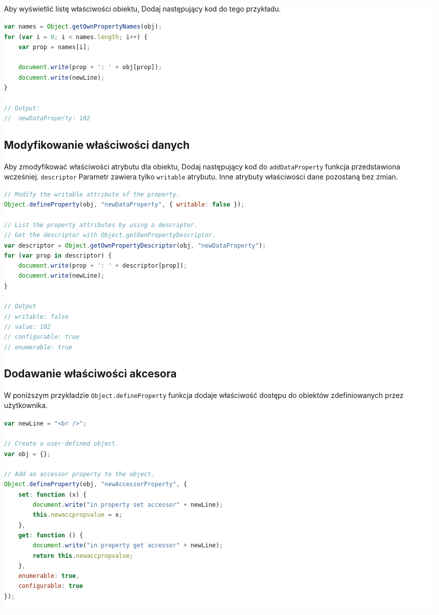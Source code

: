  Aby wyświetlić listę właściwości obiektu, Dodaj następujący kod do tego przykładu.  
  
```JavaScript  
var names = Object.getOwnPropertyNames(obj);  
for (var i = 0; i < names.length; i++) {  
    var prop = names[i];  
  
    document.write(prop + ': ' + obj[prop]);  
    document.write(newLine);  
}  
  
// Output:  
//  newDataProperty: 102  
```  
  
## <a name="modifying-a-data-property"></a>Modyfikowanie właściwości danych  
 Aby zmodyfikować właściwości atrybutu dla obiektu, Dodaj następujący kod do `addDataProperty` funkcja przedstawiona wcześniej. `descriptor` Parametr zawiera tylko `writable` atrybutu. Inne atrybuty właściwości dane pozostaną bez zmian.  
  
```JavaScript  
// Modify the writable attribute of the property.  
Object.defineProperty(obj, "newDataProperty", { writable: false });  
  
// List the property attributes by using a descriptor.  
// Get the descriptor with Object.getOwnPropertyDescriptor.  
var descriptor = Object.getOwnPropertyDescriptor(obj, "newDataProperty");  
for (var prop in descriptor) {  
    document.write(prop + ': ' + descriptor[prop]);  
    document.write(newLine);  
}  
  
// Output  
// writable: false  
// value: 102  
// configurable: true  
// enumerable: true  
```  
  
## <a name="adding-an-accessor-property"></a>Dodawanie właściwości akcesora  
 W poniższym przykładzie `Object.defineProperty` funkcja dodaje właściwość dostępu do obiektów zdefiniowanych przez użytkownika.  
  
```JavaScript  
var newLine = "<br />";  
  
// Create a user-defined object.  
var obj = {};  
  
// Add an accessor property to the object.  
Object.defineProperty(obj, "newAccessorProperty", {  
    set: function (x) {  
        document.write("in property set accessor" + newLine);  
        this.newaccpropvalue = x;  
    },  
    get: function () {  
        document.write("in property get accessor" + newLine);  
        return this.newaccpropvalue;  
    },  
    enumerable: true,  
    configurable: true  
});  
  
```